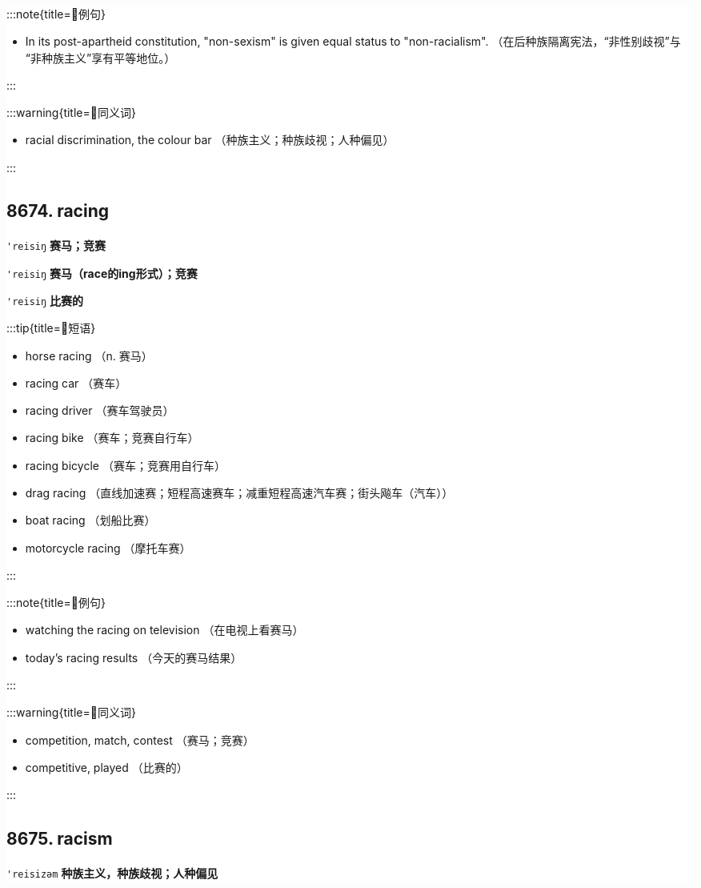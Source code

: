 :::note{title=🎤例句}

- In its post-apartheid constitution, "non-sexism" is given equal status to "non-racialism". （在后种族隔离宪法，“非性别歧视”与 “非种族主义”享有平等地位。）

:::

:::warning{title=🤔同义词}

- racial discrimination, the colour bar （种族主义；种族歧视；人种偏见）

:::


## 8674. racing

`'reisiŋ`  **赛马；竞赛**

`'reisiŋ`  **赛马（race的ing形式）；竞赛**

`'reisiŋ`  **比赛的**

:::tip{title=🤩短语}

- horse racing （n. 赛马）

- racing car （赛车）

- racing driver （赛车驾驶员）

- racing bike （赛车；竞赛自行车）

- racing bicycle （赛车；竞赛用自行车）

- drag racing （直线加速赛；短程高速赛车；减重短程高速汽车赛；街头飚车（汽车））

- boat racing （划船比赛）

- motorcycle racing （摩托车赛）

:::

:::note{title=🎤例句}

- watching the racing on television （在电视上看赛马）

- today’s racing results （今天的赛马结果）

:::

:::warning{title=🤔同义词}

- competition, match, contest （赛马；竞赛）

- competitive, played （比赛的）

:::


## 8675. racism

`'reisizəm`  **种族主义，种族歧视；人种偏见**
